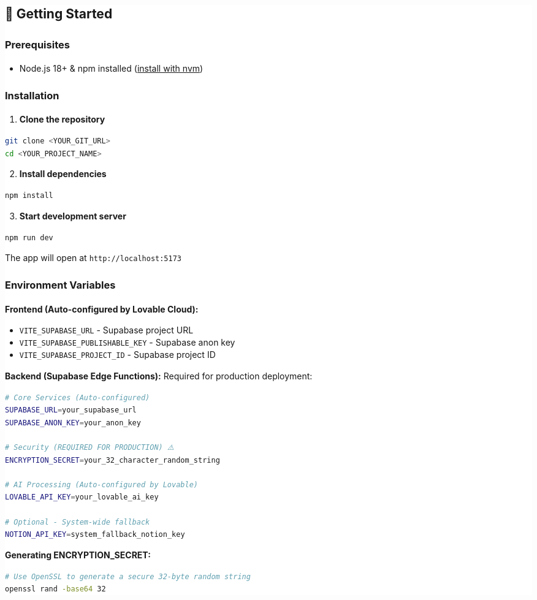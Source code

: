## 🚦 Getting Started

### Prerequisites
- Node.js 18+ & npm installed ([install with nvm](https://github.com/nvm-sh/nvm))

### Installation

1. **Clone the repository**
```bash
git clone <YOUR_GIT_URL>
cd <YOUR_PROJECT_NAME>
```

2. **Install dependencies**
```bash
npm install
```

3. **Start development server**
```bash
npm run dev
```

The app will open at `http://localhost:5173`

### Environment Variables

**Frontend (Auto-configured by Lovable Cloud):**
- `VITE_SUPABASE_URL` - Supabase project URL
- `VITE_SUPABASE_PUBLISHABLE_KEY` - Supabase anon key
- `VITE_SUPABASE_PROJECT_ID` - Supabase project ID

**Backend (Supabase Edge Functions):**
Required for production deployment:

```bash
# Core Services (Auto-configured)
SUPABASE_URL=your_supabase_url
SUPABASE_ANON_KEY=your_anon_key

# Security (REQUIRED FOR PRODUCTION) ⚠️
ENCRYPTION_SECRET=your_32_character_random_string

# AI Processing (Auto-configured by Lovable)
LOVABLE_API_KEY=your_lovable_ai_key

# Optional - System-wide fallback
NOTION_API_KEY=system_fallback_notion_key
```

**Generating ENCRYPTION_SECRET:**
```bash
# Use OpenSSL to generate a secure 32-byte random string
openssl rand -base64 32
```
